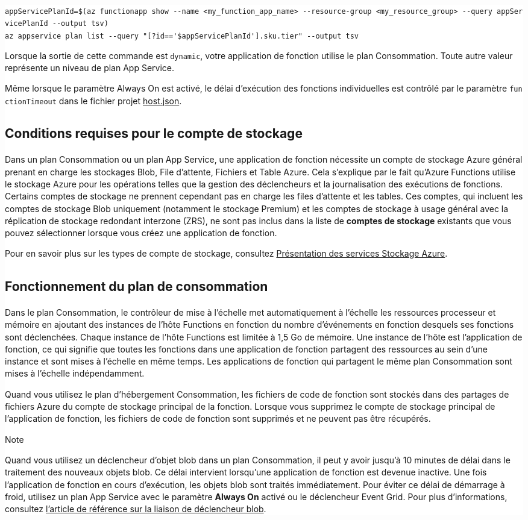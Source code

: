 ```azurecli-interactive
appServicePlanId=$(az functionapp show --name <my_function_app_name> --resource-group <my_resource_group> --query appServicePlanId --output tsv)
az appservice plan list --query "[?id=='$appServicePlanId'].sku.tier" --output tsv
```  

Lorsque la sortie de cette commande est `dynamic`, votre application de fonction utilise le plan Consommation. Toute autre valeur représente un niveau de plan App Service.

Même lorsque le paramètre Always On est activé, le délai d’exécution des fonctions individuelles est contrôlé par le paramètre `functionTimeout` dans le fichier projet [host.json](functions-host-json.md#functiontimeout).

## <a name="storage-account-requirements"></a>Conditions requises pour le compte de stockage

Dans un plan Consommation ou un plan App Service, une application de fonction nécessite un compte de stockage Azure général prenant en charge les stockages Blob, File d’attente, Fichiers et Table Azure. Cela s’explique par le fait qu’Azure Functions utilise le stockage Azure pour les opérations telles que la gestion des déclencheurs et la journalisation des exécutions de fonctions. Certains comptes de stockage ne prennent cependant pas en charge les files d’attente et les tables. Ces comptes, qui incluent les comptes de stockage Blob uniquement (notamment le stockage Premium) et les comptes de stockage à usage général avec la réplication de stockage redondant interzone (ZRS), ne sont pas inclus dans la liste de **comptes de stockage** existants que vous pouvez sélectionner lorsque vous créez une application de fonction.



Pour en savoir plus sur les types de compte de stockage, consultez [Présentation des services Stockage Azure](../storage/common/storage-introduction.md#azure-storage-services).

## <a name="how-the-consumption-plan-works"></a>Fonctionnement du plan de consommation

Dans le plan Consommation, le contrôleur de mise à l’échelle met automatiquement à l’échelle les ressources processeur et mémoire en ajoutant des instances de l’hôte Functions en fonction du nombre d’événements en fonction desquels ses fonctions sont déclenchées. Chaque instance de l’hôte Functions est limitée à 1,5 Go de mémoire.  Une instance de l’hôte est l’application de fonction, ce qui signifie que toutes les fonctions dans une application de fonction partagent des ressources au sein d’une instance et sont mises à l’échelle en même temps. Les applications de fonction qui partagent le même plan Consommation sont mises à l’échelle indépendamment.  

Quand vous utilisez le plan d’hébergement Consommation, les fichiers de code de fonction sont stockés dans des partages de fichiers Azure du compte de stockage principal de la fonction. Lorsque vous supprimez le compte de stockage principal de l’application de fonction, les fichiers de code de fonction sont supprimés et ne peuvent pas être récupérés.

> [!NOTE]
> Quand vous utilisez un déclencheur d’objet blob dans un plan Consommation, il peut y avoir jusqu’à 10 minutes de délai dans le traitement des nouveaux objets blob. Ce délai intervient lorsqu’une application de fonction est devenue inactive. Une fois l’application de fonction en cours d’exécution, les objets blob sont traités immédiatement. Pour éviter ce délai de démarrage à froid, utilisez un plan App Service avec le paramètre **Always On** activé ou le déclencheur Event Grid. Pour plus d’informations, consultez [l’article de référence sur la liaison de déclencheur blob](functions-bindings-storage-blob.md#trigger).


[Tarification d’Azure Functions]: https://azure.microsoft.com/pricing/details/functions
